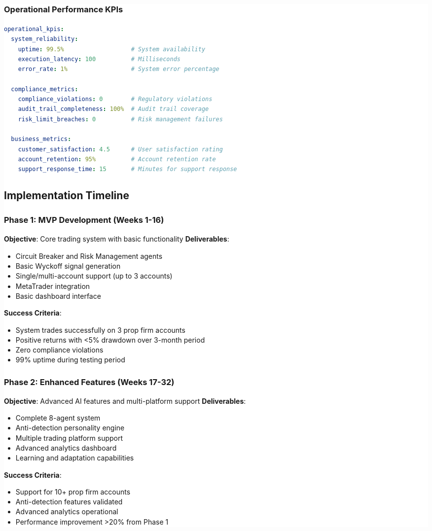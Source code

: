 ### Operational Performance KPIs
```yaml
operational_kpis:
  system_reliability:
    uptime: 99.5%                   # System availability
    execution_latency: 100          # Milliseconds
    error_rate: 1%                  # System error percentage
    
  compliance_metrics:
    compliance_violations: 0        # Regulatory violations
    audit_trail_completeness: 100%  # Audit trail coverage
    risk_limit_breaches: 0          # Risk management failures
    
  business_metrics:
    customer_satisfaction: 4.5      # User satisfaction rating
    account_retention: 95%          # Account retention rate
    support_response_time: 15       # Minutes for support response
```

## Implementation Timeline

### Phase 1: MVP Development (Weeks 1-16)
**Objective**: Core trading system with basic functionality
**Deliverables**:
- Circuit Breaker and Risk Management agents
- Basic Wyckoff signal generation
- Single/multi-account support (up to 3 accounts)
- MetaTrader integration
- Basic dashboard interface

**Success Criteria**:
- System trades successfully on 3 prop firm accounts
- Positive returns with <5% drawdown over 3-month period
- Zero compliance violations
- 99% uptime during testing period

### Phase 2: Enhanced Features (Weeks 17-32)
**Objective**: Advanced AI features and multi-platform support
**Deliverables**:
- Complete 8-agent system
- Anti-detection personality engine
- Multiple trading platform support
- Advanced analytics dashboard
- Learning and adaptation capabilities

**Success Criteria**:
- Support for 10+ prop firm accounts
- Anti-detection features validated
- Advanced analytics operational
- Performance improvement >20% from Phase 1
